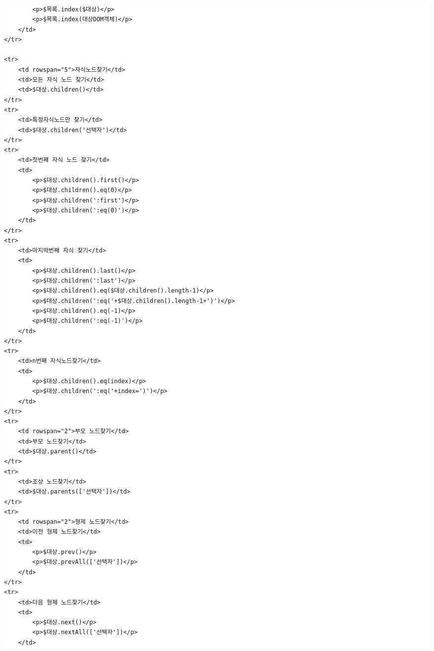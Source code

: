 			<p>$목록.index($대상)</p>
			<p>$목록.index(대상DOM객체)</p>
		</td>
	</tr>

	<tr>
		<td rowspan="5">자식노드찾기</td>
		<td>모든 자식 노드 찾기</td>
		<td>$대상.children()</td>
	</tr>
	<tr>
		<td>특정자식노드만 찾기</td>
		<td>$대상.children('선택자')</td>
	</tr>
	<tr>
		<td>첫번째 자식 노드 찾기</td>
		<td>
			<p>$대상.children().first()</p>
			<p>$대상.children().eq(0)</p>
			<p>$대상.children(':first')</p>
			<p>$대상.children(':eq(0)')</p>
		</td>
	</tr>
	<tr>
		<td>마지막번째 자식 찾기</td>
		<td>
			<p>$대상.children().last()</p>
			<p>$대상.children(':last')</p>
			<p>$대상.children().eq($대상.children().length-1)</p>
			<p>$대상.children(':eq('+$대상.children().length-1+')')</p>
			<p>$대상.children().eq(-1)</p>
			<p>$대상.children(':eq(-1)')</p>
		</td>
	</tr>
	<tr>
		<td>n번째 자식노드찾기</td>
		<td>
			<p>$대상.children().eq(index)</p>
			<p>$대상.children(':eq('+index=')')</p>
		</td>
	</tr>
	<tr>
		<td rowspan="2">부모 노드찾기</td>
		<td>부모 노드찾기</td>
		<td>$대상.parent()</td>
	</tr>
	<tr>
		<td>조상 노드찾기</td>
		<td>$대상.parents(['선택자'])</td>
	</tr>
	<tr>
		<td rowspan="2">형제 노드찾기</td>
		<td>이전 형제 노드찾기</td>
		<td>
			<p>$대상.prev()</p>
			<p>$대상.prevAll(['선택자'])</p>
		</td>
	</tr>
	<tr>
		<td>다음 형제 노드찾기</td>
		<td>
			<p>$대상.next()</p>
			<p>$대상.nextAll(['선택자'])</p>
		</td>